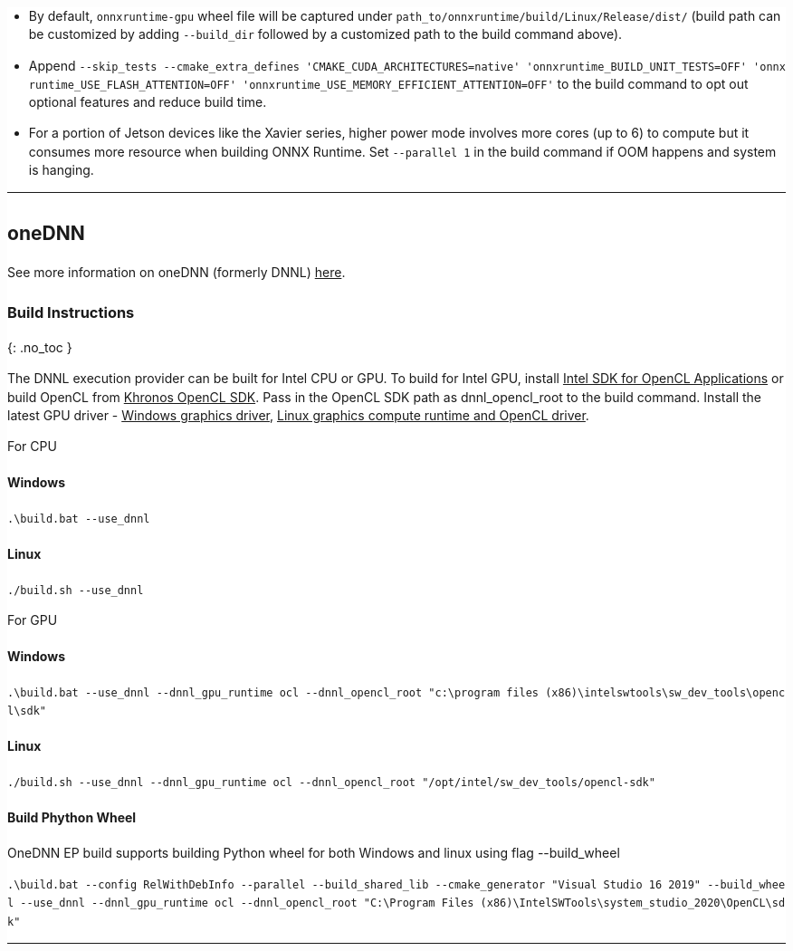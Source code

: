* By default, `onnxruntime-gpu` wheel file will be captured under `path_to/onnxruntime/build/Linux/Release/dist/` (build path can be customized by adding `--build_dir` followed by a customized path to the build command above).

* Append `--skip_tests --cmake_extra_defines 'CMAKE_CUDA_ARCHITECTURES=native' 'onnxruntime_BUILD_UNIT_TESTS=OFF' 'onnxruntime_USE_FLASH_ATTENTION=OFF'
'onnxruntime_USE_MEMORY_EFFICIENT_ATTENTION=OFF'` to the build command to opt out optional features and reduce build time.

* For a portion of Jetson devices like the Xavier series, higher power mode involves more cores (up to 6) to compute but it consumes more resource when building ONNX Runtime. Set `--parallel 1` in the build command if OOM happens and system is hanging.

---

## oneDNN

See more information on oneDNN (formerly DNNL) [here](../execution-providers/oneDNN-ExecutionProvider.md).

### Build Instructions
{: .no_toc }


The DNNL execution provider can be built for Intel CPU or GPU. To build for Intel GPU, install [Intel SDK for OpenCL Applications](https://software.intel.com/content/www/us/en/develop/tools/opencl-sdk.html) or build OpenCL from [Khronos OpenCL SDK](https://github.com/KhronosGroup/OpenCL-SDK). Pass in the OpenCL SDK path as dnnl_opencl_root to the build command. Install the latest GPU driver - [Windows graphics driver](https://downloadcenter.intel.com/product/80939/Graphics), [Linux graphics compute runtime and OpenCL driver](https://github.com/intel/compute-runtime/releases).

For CPU
#### Windows
`.\build.bat --use_dnnl`

#### Linux
`./build.sh --use_dnnl`

For GPU
#### Windows 

`.\build.bat --use_dnnl --dnnl_gpu_runtime ocl --dnnl_opencl_root "c:\program files (x86)\intelswtools\sw_dev_tools\opencl\sdk"`
#### Linux

`./build.sh --use_dnnl --dnnl_gpu_runtime ocl --dnnl_opencl_root "/opt/intel/sw_dev_tools/opencl-sdk"`

#### Build Phython Wheel


OneDNN EP build supports building Python wheel for both Windows and linux using flag --build_wheel

`.\build.bat --config RelWithDebInfo --parallel --build_shared_lib --cmake_generator "Visual Studio 16 2019" --build_wheel --use_dnnl --dnnl_gpu_runtime ocl --dnnl_opencl_root "C:\Program Files (x86)\IntelSWTools\system_studio_2020\OpenCL\sdk"`

---